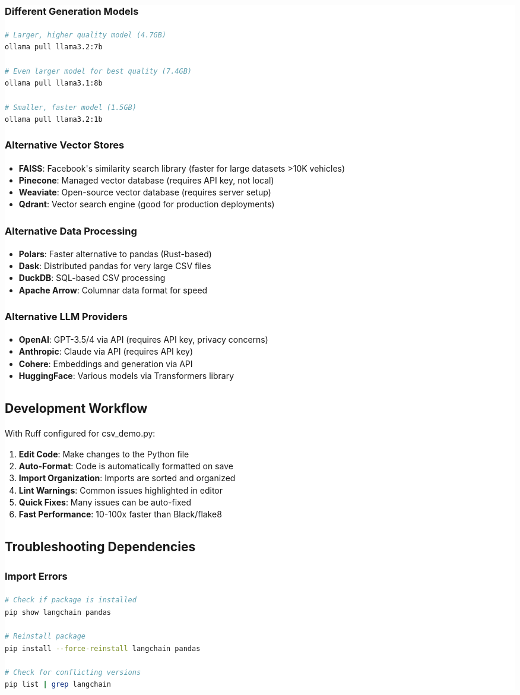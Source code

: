 ### Different Generation Models

```bash
# Larger, higher quality model (4.7GB)
ollama pull llama3.2:7b

# Even larger model for best quality (7.4GB)
ollama pull llama3.1:8b

# Smaller, faster model (1.5GB)
ollama pull llama3.2:1b
```

### Alternative Vector Stores

- **FAISS**: Facebook's similarity search library (faster for large datasets >10K vehicles)
- **Pinecone**: Managed vector database (requires API key, not local)
- **Weaviate**: Open-source vector database (requires server setup)
- **Qdrant**: Vector search engine (good for production deployments)

### Alternative Data Processing

- **Polars**: Faster alternative to pandas (Rust-based)
- **Dask**: Distributed pandas for very large CSV files
- **DuckDB**: SQL-based CSV processing
- **Apache Arrow**: Columnar data format for speed

### Alternative LLM Providers

- **OpenAI**: GPT-3.5/4 via API (requires API key, privacy concerns)
- **Anthropic**: Claude via API (requires API key)
- **Cohere**: Embeddings and generation via API
- **HuggingFace**: Various models via Transformers library

## Development Workflow

With Ruff configured for csv_demo.py:

1. **Edit Code**: Make changes to the Python file
2. **Auto-Format**: Code is automatically formatted on save
3. **Import Organization**: Imports are sorted and organized
4. **Lint Warnings**: Common issues highlighted in editor
5. **Quick Fixes**: Many issues can be auto-fixed
6. **Fast Performance**: 10-100x faster than Black/flake8

## Troubleshooting Dependencies

### Import Errors

```bash
# Check if package is installed
pip show langchain pandas

# Reinstall package
pip install --force-reinstall langchain pandas

# Check for conflicting versions
pip list | grep langchain
```
